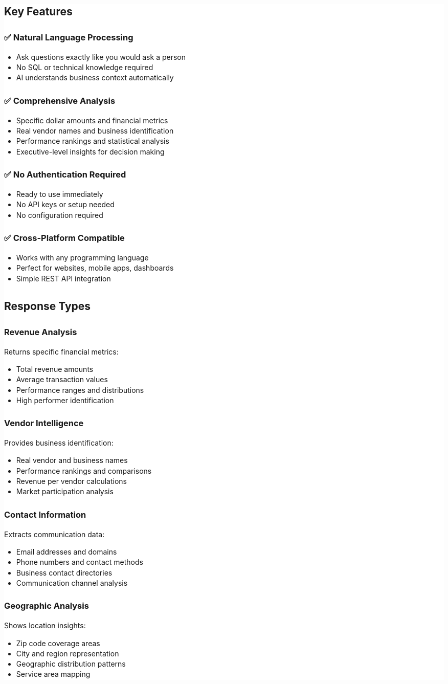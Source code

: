 ## Key Features

### ✅ Natural Language Processing
- Ask questions exactly like you would ask a person
- No SQL or technical knowledge required
- AI understands business context automatically

### ✅ Comprehensive Analysis
- Specific dollar amounts and financial metrics
- Real vendor names and business identification
- Performance rankings and statistical analysis
- Executive-level insights for decision making

### ✅ No Authentication Required
- Ready to use immediately
- No API keys or setup needed
- No configuration required

### ✅ Cross-Platform Compatible
- Works with any programming language
- Perfect for websites, mobile apps, dashboards
- Simple REST API integration

## Response Types

### Revenue Analysis
Returns specific financial metrics:
- Total revenue amounts
- Average transaction values
- Performance ranges and distributions
- High performer identification

### Vendor Intelligence
Provides business identification:
- Real vendor and business names
- Performance rankings and comparisons
- Revenue per vendor calculations
- Market participation analysis

### Contact Information
Extracts communication data:
- Email addresses and domains
- Phone numbers and contact methods
- Business contact directories
- Communication channel analysis

### Geographic Analysis
Shows location insights:
- Zip code coverage areas
- City and region representation
- Geographic distribution patterns
- Service area mapping
